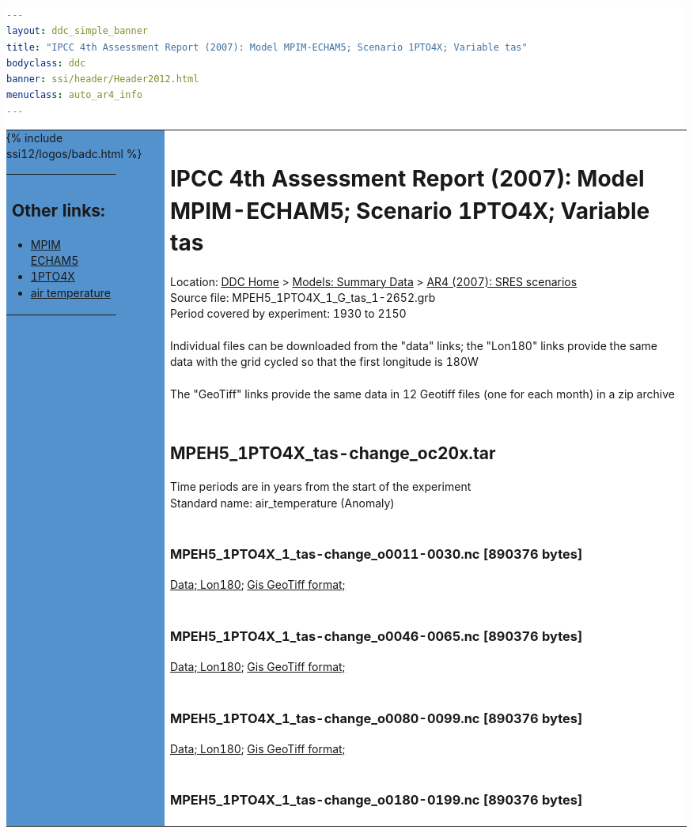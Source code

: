 ```yaml
---
layout: ddc_simple_banner
title: "IPCC 4th Assessment Report (2007): Model MPIM-ECHAM5; Scenario 1PTO4X; Variable tas"
bodyclass: ddc
banner: ssi/header/Header2012.html
menuclass: auto_ar4_info
---
```



<table width="100%" border="0" cellspacing="0" cellpadding="0" style="border-collapse: collapse;">
<tr style="margin:0;padding:0;border:0;">
<td style="margin:0;padding:0;border:0;height:1pt;width:150pt;background:#5492CD;" valign="top" >

<div id="lh-col2" class="auto_ar4_info">
<table class="menumain" bgcolor="#5492CD" cellspacing="0" width="100%" border="0">
<tr><td>
<h2> Other links:</h2>
<ul>
<li><a href="/auto/ar4/model-MPIM-ECHAM5.html">MPIM<br/>ECHAM5</a></li>
<li><a href="/auto/ar4/scenario-1PTO4X.html">1PTO4X</a></li>
<li><a href="/auto/ar4/var-air_temperature.html">air temperature</a></li>
</ul>
</td></tr>
{% include ssi12/logos/badc.html %}
</table>
</div>
</td>
<td><h1>IPCC 4th Assessment Report (2007): Model MPIM-ECHAM5; Scenario 1PTO4X; Variable tas</h1>


<div id="breadcrumb1" align="left">
Location: <a href="/index.html">DDC Home</a> > <a href="/sim/gcm_clim/">Models: Summary Data</a>
> <a href="/sim/gcm_clim/SRES_AR4/index.html">AR4 (2007): SRES scenarios</a>
</div>
Source file: MPEH5_1PTO4X_1_G_tas_1-2652.grb
<br/>
Period covered by experiment: 1930 to 2150<br/>
<br/>Individual files can be downloaded from the "data" links; the "Lon180" links provide the same data
         with the grid cycled so that the first longitude is 180W<br/>
<br/>The "GeoTiff" links provide the same data in 12 Geotiff files (one for each month)
          in a zip archive<br/>
<br/><h2>MPEH5_1PTO4X_tas-change_oc20x.tar</h2>
Time periods are in years from the start of the experiment<br/>
Standard name: air_temperature (Anomaly)<br>
<br/><h3>MPEH5_1PTO4X_1_tas-change_o0011-0030.nc [890376 bytes]</h3>
<a href="http://apps.ipcc-data.org/cgi-bin/downl/ar4_nc/tas/MPEH5_1PTO4X_1_tas-change_o0011-0030.nc">Data; </a><a href="http://apps.ipcc-data.org/cgi-bin/downl/ar4_nc/tas/MPEH5_1PTO4X_1_tas-change_o0011-0030.cyto180.nc"> Lon180</a>; <a href="/cgi-bin/downl/ar4_tif/tas/MPEH5_1PTO4X_1_tas-change_o0011-0030.zip">Gis GeoTiff format; </a><br/>
<br/><h3>MPEH5_1PTO4X_1_tas-change_o0046-0065.nc [890376 bytes]</h3>
<a href="http://apps.ipcc-data.org/cgi-bin/downl/ar4_nc/tas/MPEH5_1PTO4X_1_tas-change_o0046-0065.nc">Data; </a><a href="http://apps.ipcc-data.org/cgi-bin/downl/ar4_nc/tas/MPEH5_1PTO4X_1_tas-change_o0046-0065.cyto180.nc"> Lon180</a>; <a href="/cgi-bin/downl/ar4_tif/tas/MPEH5_1PTO4X_1_tas-change_o0046-0065.zip">Gis GeoTiff format; </a><br/>
<br/><h3>MPEH5_1PTO4X_1_tas-change_o0080-0099.nc [890376 bytes]</h3>
<a href="http://apps.ipcc-data.org/cgi-bin/downl/ar4_nc/tas/MPEH5_1PTO4X_1_tas-change_o0080-0099.nc">Data; </a><a href="http://apps.ipcc-data.org/cgi-bin/downl/ar4_nc/tas/MPEH5_1PTO4X_1_tas-change_o0080-0099.cyto180.nc"> Lon180</a>; <a href="/cgi-bin/downl/ar4_tif/tas/MPEH5_1PTO4X_1_tas-change_o0080-0099.zip">Gis GeoTiff format; </a><br/>
<br/><h3>MPEH5_1PTO4X_1_tas-change_o0180-0199.nc [890376 bytes]</h3>